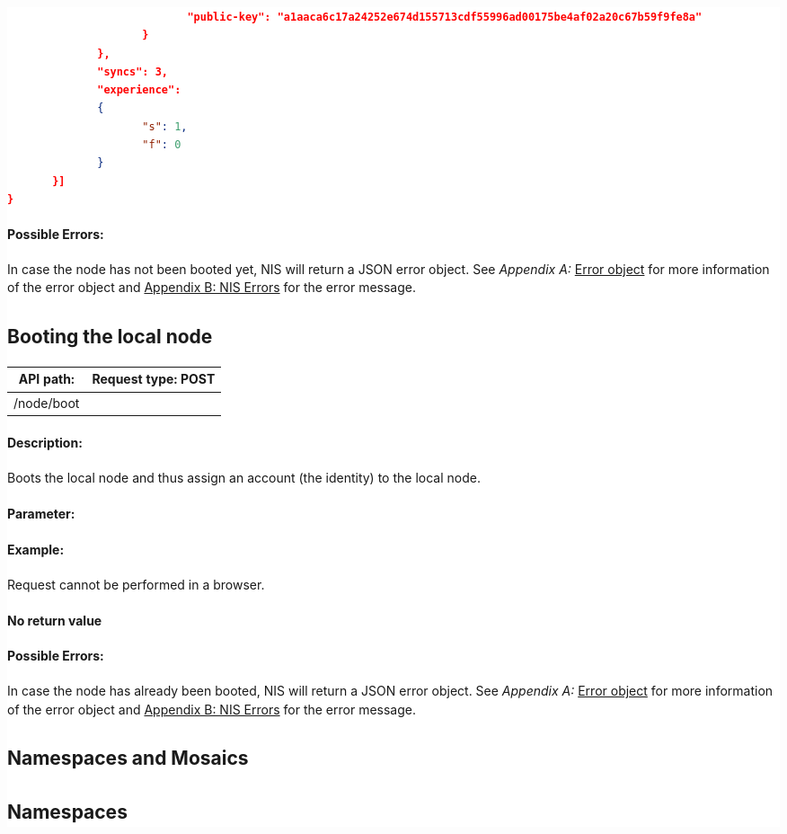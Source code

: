 ```json
                            "public-key": "a1aaca6c17a24252e674d155713cdf55996ad00175be4af02a20c67b59f9fe8a"
                     }
              },
              "syncs": 3,
              "experience":
              {
                     "s": 1,
                     "f": 0
              }
       }]
}
```


#### Possible Errors:

In case the node has not been booted yet, NIS will return a JSON error object. See _Appendix A:_ [Error object](#error-object) for more information of the error object and [Appendix B: NIS Errors](#appendix-B:-NIS-errors) for the error message.

Booting the local node
----------------------


|API path: |Request type: POST|
|----------|------------------|
|/node/boot|                  |


#### Description:

Boots the local node and thus assign an account (the identity) to the local node.

#### Parameter:



#### Example:

Request cannot be performed in a browser.

#### No return value

#### Possible Errors:

In case the node has already been booted, NIS will return a JSON error object. See _Appendix A:_ [Error object](#error-object) for more information of the error object and [Appendix B: NIS Errors](#appendix-B:-NIS-errors) for the error message.

Namespaces and Mosaics
----------------------

Namespaces
----------
